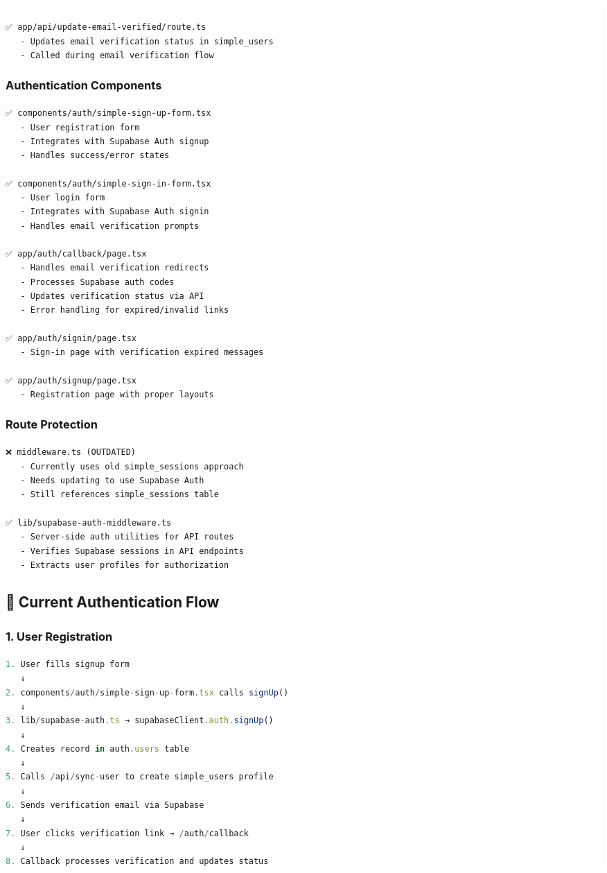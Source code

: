 ```

✅ app/api/update-email-verified/route.ts
   - Updates email verification status in simple_users
   - Called during email verification flow
```

### **Authentication Components**
```
✅ components/auth/simple-sign-up-form.tsx
   - User registration form
   - Integrates with Supabase Auth signup
   - Handles success/error states

✅ components/auth/simple-sign-in-form.tsx
   - User login form  
   - Integrates with Supabase Auth signin
   - Handles email verification prompts

✅ app/auth/callback/page.tsx
   - Handles email verification redirects
   - Processes Supabase auth codes
   - Updates verification status via API
   - Error handling for expired/invalid links

✅ app/auth/signin/page.tsx
   - Sign-in page with verification expired messages

✅ app/auth/signup/page.tsx
   - Registration page with proper layouts
```

### **Route Protection**
```
❌ middleware.ts (OUTDATED)
   - Currently uses old simple_sessions approach
   - Needs updating to use Supabase Auth
   - Still references simple_sessions table
   
✅ lib/supabase-auth-middleware.ts
   - Server-side auth utilities for API routes
   - Verifies Supabase sessions in API endpoints
   - Extracts user profiles for authorization
```

## 🔧 **Current Authentication Flow**

### **1. User Registration**
```typescript
1. User fills signup form
   ↓
2. components/auth/simple-sign-up-form.tsx calls signUp()
   ↓  
3. lib/supabase-auth.ts → supabaseClient.auth.signUp()
   ↓
4. Creates record in auth.users table
   ↓
5. Calls /api/sync-user to create simple_users profile
   ↓
6. Sends verification email via Supabase
   ↓
7. User clicks verification link → /auth/callback
   ↓
8. Callback processes verification and updates status
```